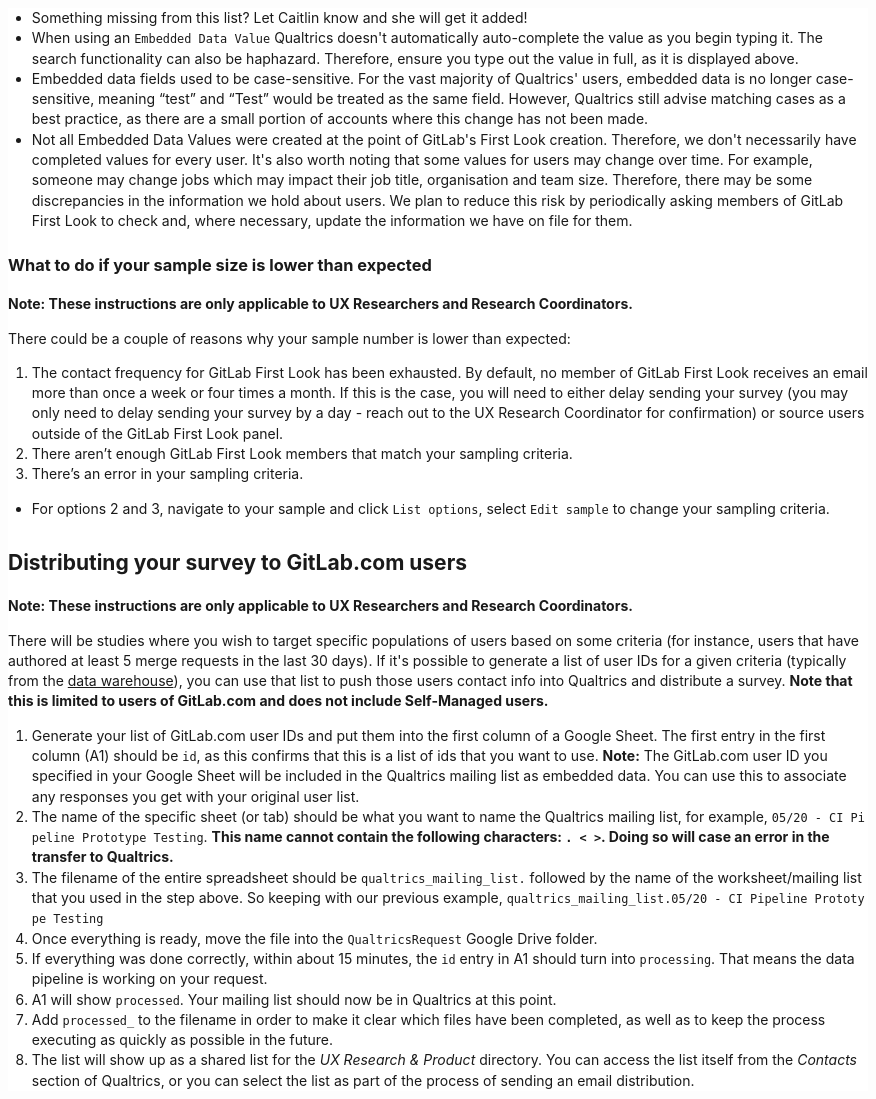- Something missing from this list? Let Caitlin know and she will get it added!
- When using an `Embedded Data Value` Qualtrics doesn't automatically auto-complete the value as you begin typing it. The search functionality can also be haphazard. Therefore, ensure you type out the value in full, as it is displayed above.
- Embedded data fields used to be case-sensitive. For the vast majority of Qualtrics' users, embedded data is no longer case-sensitive, meaning “test” and “Test” would be treated as the same field. However, Qualtrics still advise matching cases as a best practice, as there are a small portion of accounts where this change has not been made.
- Not all Embedded Data Values were created at the point of GitLab's First Look creation. Therefore, we don't necessarily have completed values for every user. It's also worth noting that some values for users may change over time. For example, someone may change jobs which may impact their job title, organisation and team size. Therefore, there may be some discrepancies in the information we hold about users. We plan to reduce this risk by periodically asking members of GitLab First Look to check and, where necessary, update the information we have on file for them.

### What to do if your sample size is lower than expected

**Note: These instructions are only applicable to UX Researchers and Research Coordinators.**

There could be a couple of reasons why your sample number is lower than expected:
1. The contact frequency for GitLab First Look has been exhausted. By default, no member of GitLab First Look receives an email more than once a week or four times a month. If this is the case, you will need to either delay sending your survey (you may only need to delay sending your survey by a day - reach out to the UX Research Coordinator for confirmation) or source users outside of the GitLab First Look panel.
1. There aren’t enough GitLab First Look members that match your sampling criteria.
1. There’s an error in your sampling criteria.

- For options 2 and 3, navigate to your sample and click `List options`, select `Edit sample` to change your sampling criteria.

## Distributing your survey to GitLab.com users

**Note: These instructions are only applicable to UX Researchers and Research Coordinators.**

There will be studies where you wish to target specific populations of users based on some criteria (for instance, users that have authored at least 5 merge requests in the last 30 days). If it's possible to generate a list of user IDs for a given criteria (typically from the [data warehouse](/handbook/business-technology/data-team/platform/edw/)), you can use that list to push those users contact info into Qualtrics and distribute a survey. **Note that this is limited to users of GitLab.com and does not include Self-Managed users.**

1. Generate your list of GitLab.com user IDs and put them into the first column of a Google Sheet. The first entry in the first column (A1) should be `id`, as this confirms that this is a list of ids that you want to use. **Note:** The GitLab.com user ID you specified in your Google Sheet will be included in the Qualtrics mailing list as embedded data. You can use this to associate any responses you get with your original user list.
1. The name of the specific sheet (or tab) should be what you want to name the Qualtrics mailing list, for example, `05/20 - CI Pipeline Prototype Testing`. **This name cannot contain the following characters: `. < >`. Doing so will case an error in the transfer to Qualtrics.**
1. The filename of the entire spreadsheet should be `qualtrics_mailing_list.` followed by the name of the worksheet/mailing list that you used in the step above. So keeping with our previous example, `qualtrics_mailing_list.05/20 - CI Pipeline Prototype Testing`
1. Once everything is ready, move the file into the `QualtricsRequest` Google Drive folder.
1. If everything was done correctly, within about 15 minutes, the `id` entry in A1 should turn into `processing`. That means the data pipeline is working on your request.
1. A1 will show `processed`.  Your mailing list should now be in Qualtrics at this point.
1. Add `processed_` to the filename in order to make it clear which files have been completed, as well as to keep the process executing as quickly as possible in the future.
1. The list will show up as a shared list for the *UX Research & Product* directory. You can access the list itself from the *Contacts* section of Qualtrics, or you can select the list as part of the process of sending an email distribution.